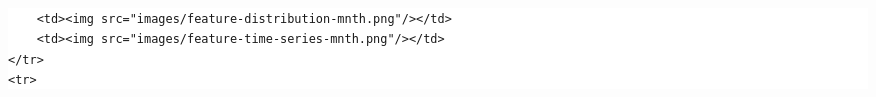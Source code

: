         <td><img src="images/feature-distribution-mnth.png"/></td>
        <td><img src="images/feature-time-series-mnth.png"/></td>
    </tr>
    <tr>